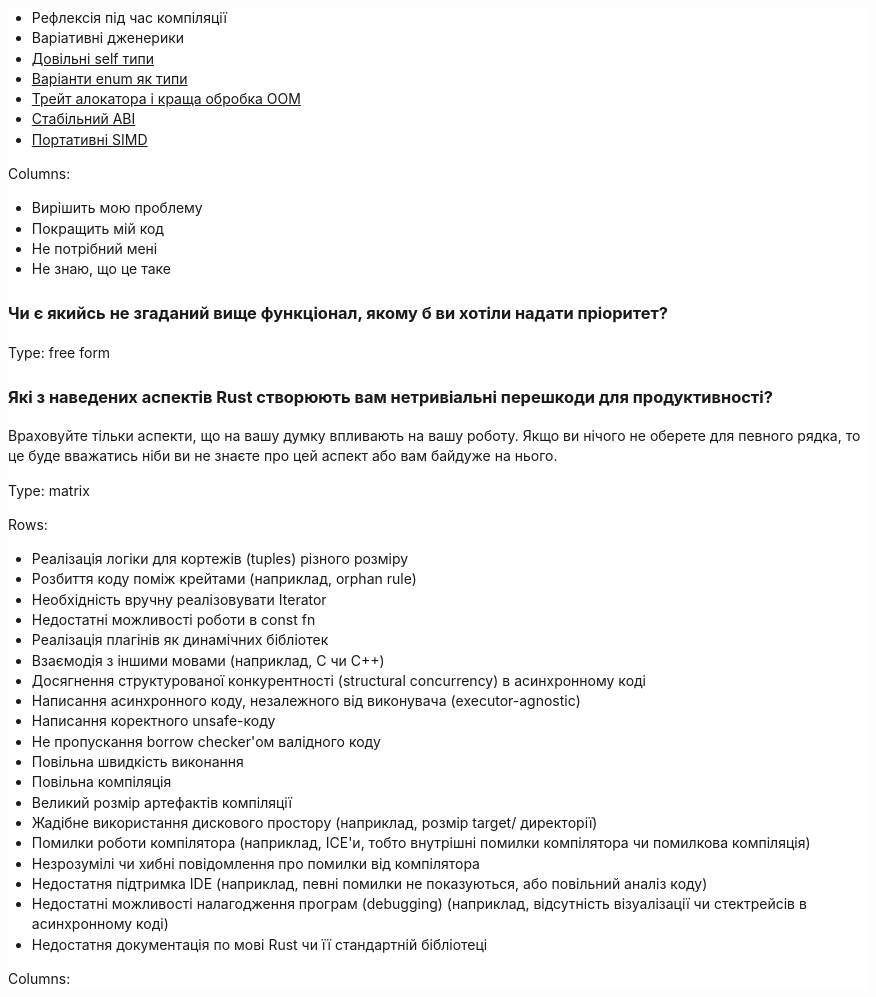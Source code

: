 - Рефлексія під час компіляції
- Варіативні дженерики
- [Довільні self типи](https://github.com/rust-lang/rfcs/blob/master/text/3519-arbitrary-self-types-v2.md)
- [Варіанти enum як типи](https://github.com/rust-lang/lang-team/issues/122)
- [Трейт алокатора і краща обробка OOM](https://github.com/rust-lang/rust/issues/32838)
- [Стабільний ABI](https://github.com/rust-lang/rust/issues/111423)
- [Портативні SIMD](https://github.com/rust-lang/portable-simd)

Columns:

- Вирішить мою проблему
- Покращить мій код
- Не потрібний мені
- Не знаю, що це таке

### Чи є якийсь не згаданий вище функціонал, якому б ви хотіли надати пріоритет?

Type: free form

### Які з наведених аспектів Rust створюють вам нетривіальні перешкоди для продуктивності?

Враховуйте тільки аспекти, що на вашу думку впливають на вашу роботу. Якщо ви нічого не оберете для певного рядка, то це буде вважатись ніби ви не знаєте про цей аспект або вам байдуже на нього.

Type: matrix

Rows:

- Реалізація логіки для кортежів (tuples) різного розміру
- Розбиття коду поміж крейтами (наприклад, orphan rule)
- Необхідність вручну реалізовувати Iterator
- Недостатні можливості роботи в const fn
- Реалізація плагінів як динамічних бібліотек
- Взаємодія з іншими мовами (наприклад, C чи C++)
- Досягнення структурованої конкурентності (structural concurrency) в асинхронному коді
- Написання асинхронного коду, незалежного від виконувача (executor-agnostic)
- Написання коректного unsafe-коду
- Не пропускання borrow checker'ом валідного коду
- Повільна швидкість виконання
- Повільна компіляція
- Великий розмір артефактів компіляції
- Жадібне використання дискового простору (наприклад, розмір target/ директорії)
- Помилки роботи компілятора (наприклад, ICE'и, тобто внутрішні помилки компілятора чи помилкова компіляція)
- Незрозумілі чи хибні повідомлення про помилки від компілятора
- Недостатня підтримка IDE (наприклад, певні помилки не показуються, або повільний аналіз коду)
- Недостатні можливості налагодження програм (debugging) (наприклад, відсутність візуалізації чи стектрейсів в асинхронному коді)
- Недостатня документація по мові Rust чи її стандартній бібліотеці

Columns:
